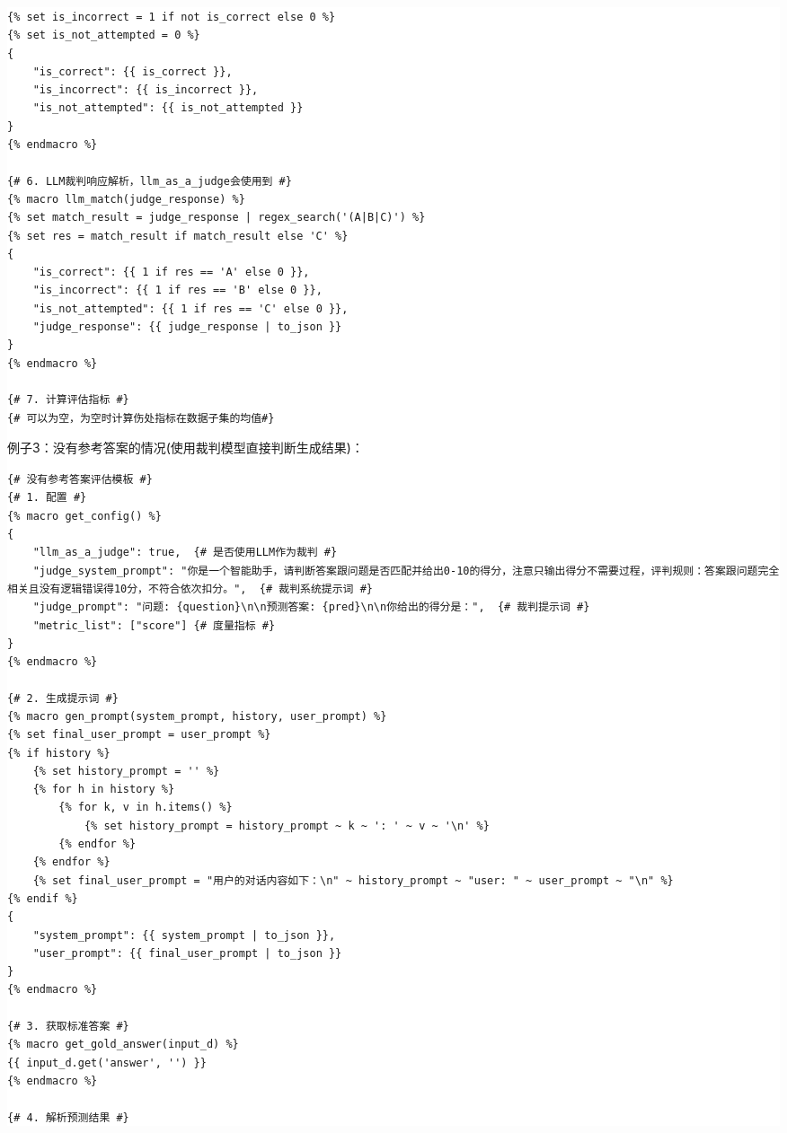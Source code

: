 ```jinja2
{% set is_incorrect = 1 if not is_correct else 0 %}
{% set is_not_attempted = 0 %}
{
    "is_correct": {{ is_correct }},
    "is_incorrect": {{ is_incorrect }},
    "is_not_attempted": {{ is_not_attempted }}
}
{% endmacro %}

{# 6. LLM裁判响应解析，llm_as_a_judge会使用到 #}
{% macro llm_match(judge_response) %}
{% set match_result = judge_response | regex_search('(A|B|C)') %}
{% set res = match_result if match_result else 'C' %}
{
    "is_correct": {{ 1 if res == 'A' else 0 }},
    "is_incorrect": {{ 1 if res == 'B' else 0 }},
    "is_not_attempted": {{ 1 if res == 'C' else 0 }},
    "judge_response": {{ judge_response | to_json }}
}
{% endmacro %}

{# 7. 计算评估指标 #}
{# 可以为空，为空时计算伤处指标在数据子集的均值#}
```

例子3：没有参考答案的情况(使用裁判模型直接判断生成结果)：

```jinja2
{# 没有参考答案评估模板 #}
{# 1. 配置 #}
{% macro get_config() %}
{
    "llm_as_a_judge": true,  {# 是否使用LLM作为裁判 #}
    "judge_system_prompt": "你是一个智能助手，请判断答案跟问题是否匹配并给出0-10的得分，注意只输出得分不需要过程，评判规则：答案跟问题完全相关且没有逻辑错误得10分，不符合依次扣分。",  {# 裁判系统提示词 #}
    "judge_prompt": "问题: {question}\n\n预测答案: {pred}\n\n你给出的得分是：",  {# 裁判提示词 #}
    "metric_list": ["score"] {# 度量指标 #}
}
{% endmacro %}

{# 2. 生成提示词 #}
{% macro gen_prompt(system_prompt, history, user_prompt) %}
{% set final_user_prompt = user_prompt %}
{% if history %}
    {% set history_prompt = '' %}
    {% for h in history %}
        {% for k, v in h.items() %}
            {% set history_prompt = history_prompt ~ k ~ ': ' ~ v ~ '\n' %}
        {% endfor %}
    {% endfor %}
    {% set final_user_prompt = "用户的对话内容如下：\n" ~ history_prompt ~ "user: " ~ user_prompt ~ "\n" %}
{% endif %}
{
    "system_prompt": {{ system_prompt | to_json }},
    "user_prompt": {{ final_user_prompt | to_json }}
}
{% endmacro %}

{# 3. 获取标准答案 #}
{% macro get_gold_answer(input_d) %}
{{ input_d.get('answer', '') }}
{% endmacro %}

{# 4. 解析预测结果 #}
```